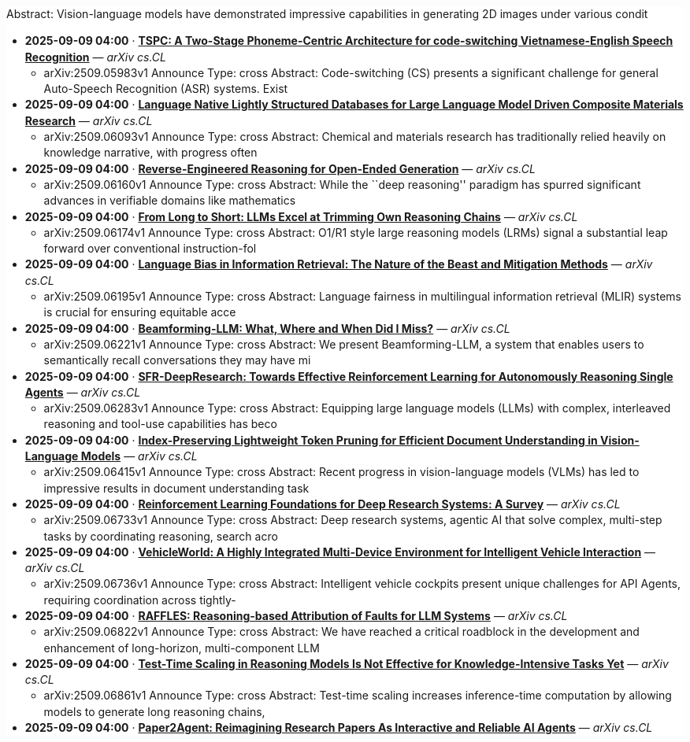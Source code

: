 Abstract: Vision-language models have demonstrated impressive capabilities in generating 2D images under various condit
- **2025-09-09 04:00** · **[TSPC: A Two-Stage Phoneme-Centric Architecture for code-switching Vietnamese-English Speech Recognition](https://arxiv.org/abs/2509.05983)** — _arXiv cs.CL_
  - arXiv:2509.05983v1 Announce Type: cross 
Abstract: Code-switching (CS) presents a significant challenge for general Auto-Speech Recognition (ASR) systems. Exist
- **2025-09-09 04:00** · **[Language Native Lightly Structured Databases for Large Language Model Driven Composite Materials Research](https://arxiv.org/abs/2509.06093)** — _arXiv cs.CL_
  - arXiv:2509.06093v1 Announce Type: cross 
Abstract: Chemical and materials research has traditionally relied heavily on knowledge narrative, with progress often 
- **2025-09-09 04:00** · **[Reverse-Engineered Reasoning for Open-Ended Generation](https://arxiv.org/abs/2509.06160)** — _arXiv cs.CL_
  - arXiv:2509.06160v1 Announce Type: cross 
Abstract: While the ``deep reasoning'' paradigm has spurred significant advances in verifiable domains like mathematics
- **2025-09-09 04:00** · **[From Long to Short: LLMs Excel at Trimming Own Reasoning Chains](https://arxiv.org/abs/2509.06174)** — _arXiv cs.CL_
  - arXiv:2509.06174v1 Announce Type: cross 
Abstract: O1/R1 style large reasoning models (LRMs) signal a substantial leap forward over conventional instruction-fol
- **2025-09-09 04:00** · **[Language Bias in Information Retrieval: The Nature of the Beast and Mitigation Methods](https://arxiv.org/abs/2509.06195)** — _arXiv cs.CL_
  - arXiv:2509.06195v1 Announce Type: cross 
Abstract: Language fairness in multilingual information retrieval (MLIR) systems is crucial for ensuring equitable acce
- **2025-09-09 04:00** · **[Beamforming-LLM: What, Where and When Did I Miss?](https://arxiv.org/abs/2509.06221)** — _arXiv cs.CL_
  - arXiv:2509.06221v1 Announce Type: cross 
Abstract: We present Beamforming-LLM, a system that enables users to semantically recall conversations they may have mi
- **2025-09-09 04:00** · **[SFR-DeepResearch: Towards Effective Reinforcement Learning for Autonomously Reasoning Single Agents](https://arxiv.org/abs/2509.06283)** — _arXiv cs.CL_
  - arXiv:2509.06283v1 Announce Type: cross 
Abstract: Equipping large language models (LLMs) with complex, interleaved reasoning and tool-use capabilities has beco
- **2025-09-09 04:00** · **[Index-Preserving Lightweight Token Pruning for Efficient Document Understanding in Vision-Language Models](https://arxiv.org/abs/2509.06415)** — _arXiv cs.CL_
  - arXiv:2509.06415v1 Announce Type: cross 
Abstract: Recent progress in vision-language models (VLMs) has led to impressive results in document understanding task
- **2025-09-09 04:00** · **[Reinforcement Learning Foundations for Deep Research Systems: A Survey](https://arxiv.org/abs/2509.06733)** — _arXiv cs.CL_
  - arXiv:2509.06733v1 Announce Type: cross 
Abstract: Deep research systems, agentic AI that solve complex, multi-step tasks by coordinating reasoning, search acro
- **2025-09-09 04:00** · **[VehicleWorld: A Highly Integrated Multi-Device Environment for Intelligent Vehicle Interaction](https://arxiv.org/abs/2509.06736)** — _arXiv cs.CL_
  - arXiv:2509.06736v1 Announce Type: cross 
Abstract: Intelligent vehicle cockpits present unique challenges for API Agents, requiring coordination across tightly-
- **2025-09-09 04:00** · **[RAFFLES: Reasoning-based Attribution of Faults for LLM Systems](https://arxiv.org/abs/2509.06822)** — _arXiv cs.CL_
  - arXiv:2509.06822v1 Announce Type: cross 
Abstract: We have reached a critical roadblock in the development and enhancement of long-horizon, multi-component LLM 
- **2025-09-09 04:00** · **[Test-Time Scaling in Reasoning Models Is Not Effective for Knowledge-Intensive Tasks Yet](https://arxiv.org/abs/2509.06861)** — _arXiv cs.CL_
  - arXiv:2509.06861v1 Announce Type: cross 
Abstract: Test-time scaling increases inference-time computation by allowing models to generate long reasoning chains, 
- **2025-09-09 04:00** · **[Paper2Agent: Reimagining Research Papers As Interactive and Reliable AI Agents](https://arxiv.org/abs/2509.06917)** — _arXiv cs.CL_